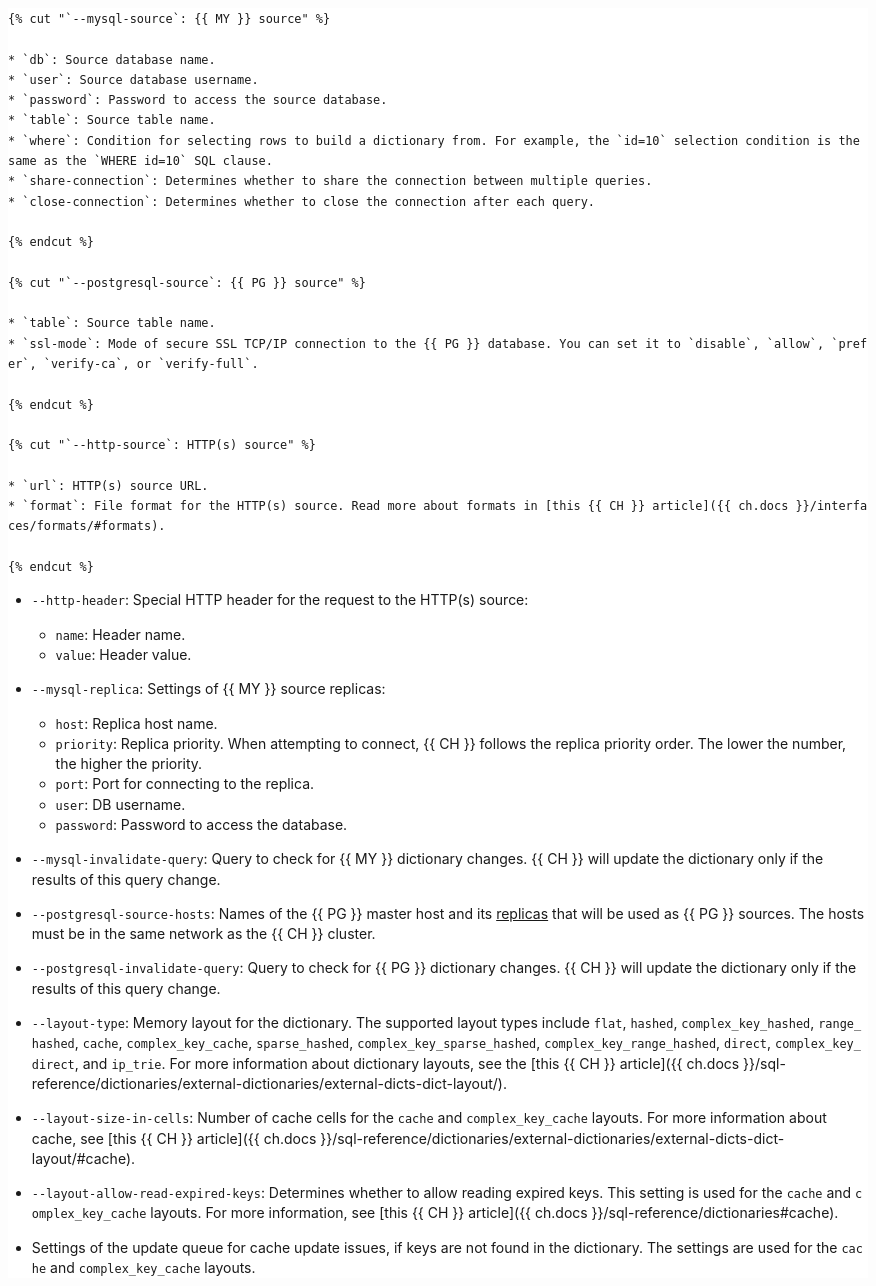     {% cut "`--mysql-source`: {{ MY }} source" %}

    * `db`: Source database name.
    * `user`: Source database username.
    * `password`: Password to access the source database.
    * `table`: Source table name.
    * `where`: Condition for selecting rows to build a dictionary from. For example, the `id=10` selection condition is the same as the `WHERE id=10` SQL clause.
    * `share-connection`: Determines whether to share the connection between multiple queries.
    * `close-connection`: Determines whether to close the connection after each query.

    {% endcut %}

    {% cut "`--postgresql-source`: {{ PG }} source" %}

    * `table`: Source table name.
    * `ssl-mode`: Mode of secure SSL TCP/IP connection to the {{ PG }} database. You can set it to `disable`, `allow`, `prefer`, `verify-ca`, or `verify-full`.

    {% endcut %}

    {% cut "`--http-source`: HTTP(s) source" %}

    * `url`: HTTP(s) source URL.
    * `format`: File format for the HTTP(s) source. Read more about formats in [this {{ CH }} article]({{ ch.docs }}/interfaces/formats/#formats).

    {% endcut %}

  * `--http-header`: Special HTTP header for the request to the HTTP(s) source:

    * `name`: Header name.
    * `value`: Header value.

  * `--mysql-replica`: Settings of {{ MY }} source replicas:

    * `host`: Replica host name.
    * `priority`: Replica priority. When attempting to connect, {{ CH }} follows the replica priority order. The lower the number, the higher the priority.
    * `port`: Port for connecting to the replica.
    * `user`: DB username.
    * `password`: Password to access the database.

  * `--mysql-invalidate-query`: Query to check for {{ MY }} dictionary changes. {{ CH }} will update the dictionary only if the results of this query change.

  * `--postgresql-source-hosts`: Names of the {{ PG }} master host and its [replicas](../../managed-postgresql/concepts/replication.md) that will be used as {{ PG }} sources. The hosts must be in the same network as the {{ CH }} cluster.

  * `--postgresql-invalidate-query`: Query to check for {{ PG }} dictionary changes. {{ CH }} will update the dictionary only if the results of this query change.

  * `--layout-type`: Memory layout for the dictionary. The supported layout types include `flat`, `hashed`, `complex_key_hashed`, `range_hashed`, `cache`, `complex_key_cache`, `sparse_hashed`, `complex_key_sparse_hashed`, `complex_key_range_hashed`, `direct`, `complex_key_direct`, and `ip_trie`. For more information about dictionary layouts, see the [this {{ CH }} article]({{ ch.docs }}/sql-reference/dictionaries/external-dictionaries/external-dicts-dict-layout/).
  * `--layout-size-in-cells`: Number of cache cells for the `cache` and `complex_key_cache` layouts. For more information about cache, see [this {{ CH }} article]({{ ch.docs }}/sql-reference/dictionaries/external-dictionaries/external-dicts-dict-layout/#cache).
  * `--layout-allow-read-expired-keys`: Determines whether to allow reading expired keys. This setting is used for the `cache` and `complex_key_cache` layouts. For more information, see [this {{ CH }} article]({{ ch.docs }}/sql-reference/dictionaries#cache).
  * Settings of the update queue for cache update issues, if keys are not found in the dictionary. The settings are used for the `cache` and `complex_key_cache` layouts.
